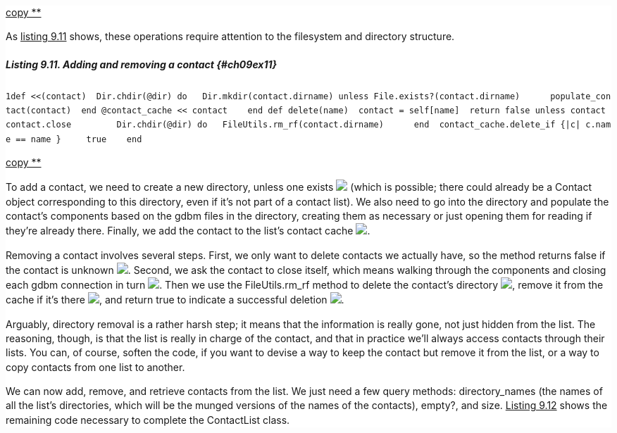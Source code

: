 [copy **](javascript:void(0))

As [listing
9.11](https://livebook.manning.com/book/ruby-in-practice/chapter-9/ch09ex11)
shows, these operations require attention to the filesystem and
directory structure.

##### Listing 9.11. Adding and removing a contact {#ch09ex11}

``` {.code-area}
1def <<(contact)  Dir.chdir(@dir) do   Dir.mkdir(contact.dirname) unless File.exists?(contact.dirname)      populate_contact(contact)  end @contact_cache << contact    end def delete(name)  contact = self[name]  return false unless contact     contact.close         Dir.chdir(@dir) do   FileUtils.rm_rf(contact.dirname)      end  contact_cache.delete_if {|c| c.name == name }     true    end
```

[copy **](javascript:void(0))

To add a contact, we need to create a new directory, unless one exists
![](./1_files/circle-1.jpg) (which is possible; there could already be a
Contact object corresponding to this directory, even if it’s not part of
a contact list). We also need to go into the directory and populate the
contact’s components based on the gdbm files in the directory, creating
them as necessary or just opening them for reading if they’re already
there. Finally, we add the contact to the list’s contact cache
![](./1_files/circle-2.jpg).

Removing a contact involves several steps. First, we only want to delete
contacts we actually have, so the method returns false if the contact is
unknown ![](./1_files/circle-3.jpg). Second, we ask the contact to close
itself, which means walking through the components and closing each gdbm
connection in turn ![](./1_files/circle-4.jpg). Then we use the
FileUtils.rm\_rf method to delete the contact’s directory
![](./1_files/circle-5.jpg), remove it from the cache if it’s there
![](./1_files/circle-6.jpg), and return true to indicate a successful
deletion ![](./1_files/circle-7.jpg).

Arguably, directory removal is a rather harsh step; it means that the
information is really gone, not just hidden from the list. The
reasoning, though, is that the list is really in charge of the contact,
and that in practice we’ll always access contacts through their lists.
You can, of course, soften the code, if you want to devise a way to keep
the contact but remove it from the list, or a way to copy contacts from
one list to another.

We can now add, remove, and retrieve contacts from the list. We just
need a few query methods: directory\_names (the names of all the list’s
directories, which will be the munged versions of the names of the
contacts), empty?, and size. [Listing
9.12](https://livebook.manning.com/book/ruby-in-practice/chapter-9/ch09ex12)
shows the remaining code necessary to complete the ContactList class.
